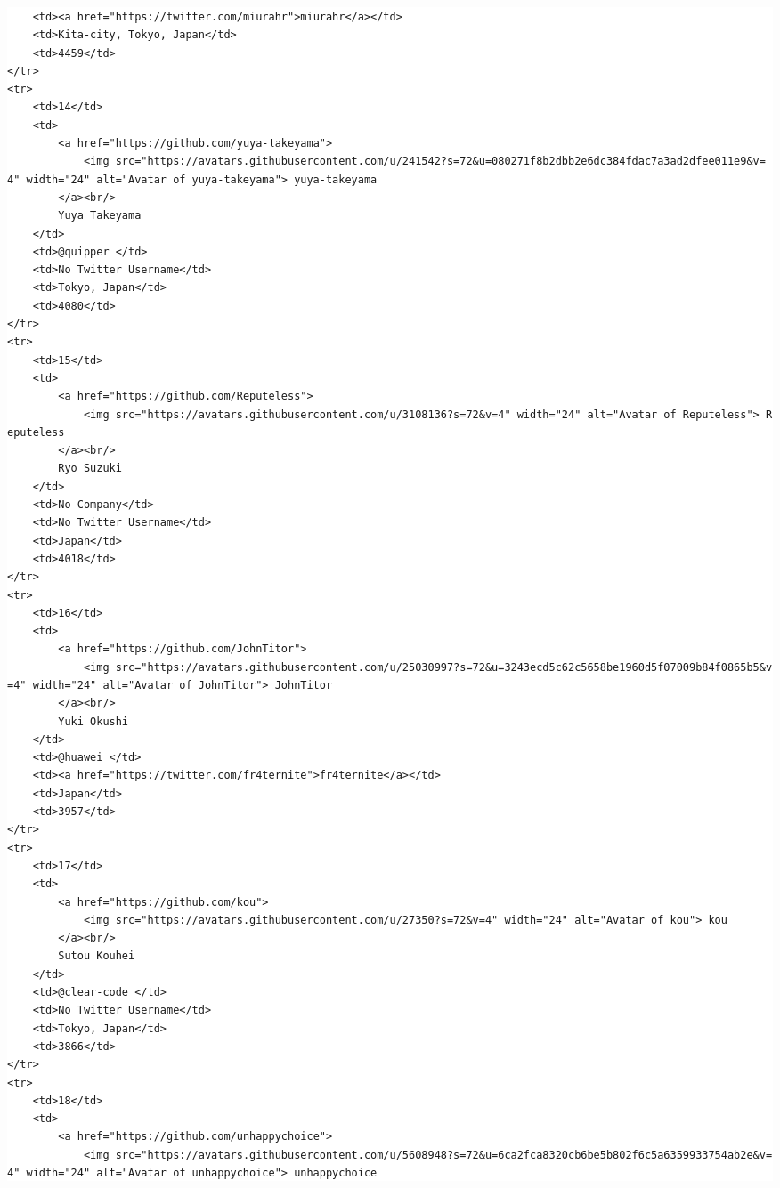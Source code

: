 		<td><a href="https://twitter.com/miurahr">miurahr</a></td>
		<td>Kita-city, Tokyo, Japan</td>
		<td>4459</td>
	</tr>
	<tr>
		<td>14</td>
		<td>
			<a href="https://github.com/yuya-takeyama">
				<img src="https://avatars.githubusercontent.com/u/241542?s=72&u=080271f8b2dbb2e6dc384fdac7a3ad2dfee011e9&v=4" width="24" alt="Avatar of yuya-takeyama"> yuya-takeyama
			</a><br/>
			Yuya Takeyama
		</td>
		<td>@quipper </td>
		<td>No Twitter Username</td>
		<td>Tokyo, Japan</td>
		<td>4080</td>
	</tr>
	<tr>
		<td>15</td>
		<td>
			<a href="https://github.com/Reputeless">
				<img src="https://avatars.githubusercontent.com/u/3108136?s=72&v=4" width="24" alt="Avatar of Reputeless"> Reputeless
			</a><br/>
			Ryo Suzuki
		</td>
		<td>No Company</td>
		<td>No Twitter Username</td>
		<td>Japan</td>
		<td>4018</td>
	</tr>
	<tr>
		<td>16</td>
		<td>
			<a href="https://github.com/JohnTitor">
				<img src="https://avatars.githubusercontent.com/u/25030997?s=72&u=3243ecd5c62c5658be1960d5f07009b84f0865b5&v=4" width="24" alt="Avatar of JohnTitor"> JohnTitor
			</a><br/>
			Yuki Okushi
		</td>
		<td>@huawei </td>
		<td><a href="https://twitter.com/fr4ternite">fr4ternite</a></td>
		<td>Japan</td>
		<td>3957</td>
	</tr>
	<tr>
		<td>17</td>
		<td>
			<a href="https://github.com/kou">
				<img src="https://avatars.githubusercontent.com/u/27350?s=72&v=4" width="24" alt="Avatar of kou"> kou
			</a><br/>
			Sutou Kouhei
		</td>
		<td>@clear-code </td>
		<td>No Twitter Username</td>
		<td>Tokyo, Japan</td>
		<td>3866</td>
	</tr>
	<tr>
		<td>18</td>
		<td>
			<a href="https://github.com/unhappychoice">
				<img src="https://avatars.githubusercontent.com/u/5608948?s=72&u=6ca2fca8320cb6be5b802f6c5a6359933754ab2e&v=4" width="24" alt="Avatar of unhappychoice"> unhappychoice